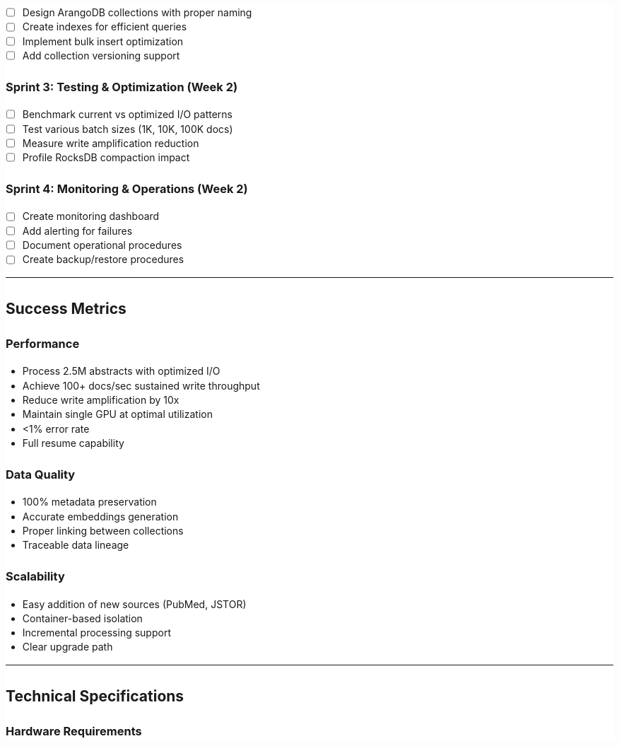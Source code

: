 - [ ] Design ArangoDB collections with proper naming
- [ ] Create indexes for efficient queries
- [ ] Implement bulk insert optimization
- [ ] Add collection versioning support

### Sprint 3: Testing & Optimization (Week 2)

- [ ] Benchmark current vs optimized I/O patterns
- [ ] Test various batch sizes (1K, 10K, 100K docs)
- [ ] Measure write amplification reduction
- [ ] Profile RocksDB compaction impact

### Sprint 4: Monitoring & Operations (Week 2)

- [ ] Create monitoring dashboard
- [ ] Add alerting for failures
- [ ] Document operational procedures
- [ ] Create backup/restore procedures

---

## Success Metrics

### Performance

- Process 2.5M abstracts with optimized I/O
- Achieve 100+ docs/sec sustained write throughput
- Reduce write amplification by 10x
- Maintain single GPU at optimal utilization
- <1% error rate
- Full resume capability

### Data Quality

- 100% metadata preservation
- Accurate embeddings generation
- Proper linking between collections
- Traceable data lineage

### Scalability

- Easy addition of new sources (PubMed, JSTOR)
- Container-based isolation
- Incremental processing support
- Clear upgrade path

---

## Technical Specifications

### Hardware Requirements
